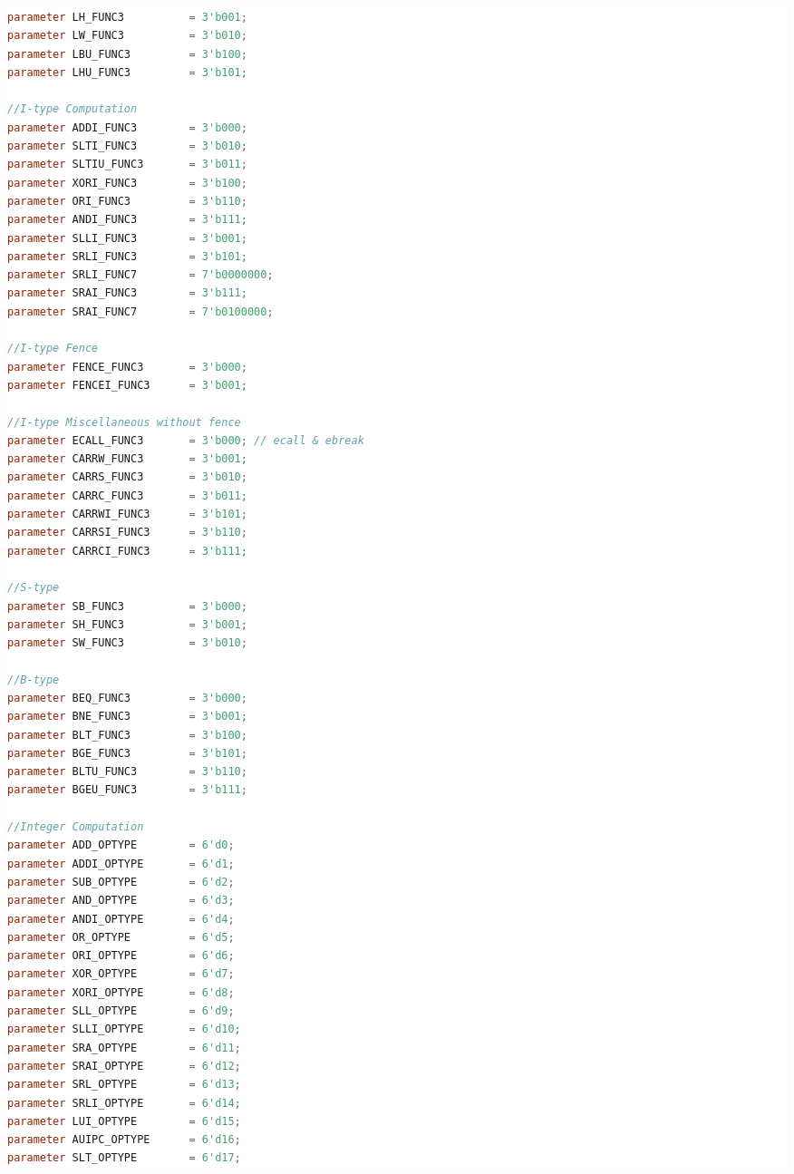   ```verilog
  parameter LH_FUNC3          = 3'b001;
  parameter LW_FUNC3          = 3'b010;
  parameter LBU_FUNC3         = 3'b100;
  parameter LHU_FUNC3         = 3'b101;
  
  //I-type Computation
  parameter ADDI_FUNC3        = 3'b000;
  parameter SLTI_FUNC3        = 3'b010;
  parameter SLTIU_FUNC3       = 3'b011;
  parameter XORI_FUNC3        = 3'b100;
  parameter ORI_FUNC3         = 3'b110;
  parameter ANDI_FUNC3        = 3'b111;
  parameter SLLI_FUNC3        = 3'b001;
  parameter SRLI_FUNC3        = 3'b101;
  parameter SRLI_FUNC7        = 7'b0000000;
  parameter SRAI_FUNC3        = 3'b111;
  parameter SRAI_FUNC7        = 7'b0100000;
  
  //I-type Fence   
  parameter FENCE_FUNC3       = 3'b000;
  parameter FENCEI_FUNC3      = 3'b001;
  
  //I-type Miscellaneous without fence   
  parameter ECALL_FUNC3       = 3'b000; // ecall & ebreak
  parameter CARRW_FUNC3       = 3'b001;
  parameter CARRS_FUNC3       = 3'b010;
  parameter CARRC_FUNC3       = 3'b011;
  parameter CARRWI_FUNC3      = 3'b101;
  parameter CARRSI_FUNC3      = 3'b110;
  parameter CARRCI_FUNC3      = 3'b111;
  
  //S-type
  parameter SB_FUNC3          = 3'b000;
  parameter SH_FUNC3          = 3'b001;
  parameter SW_FUNC3          = 3'b010;
  
  //B-type
  parameter BEQ_FUNC3         = 3'b000;
  parameter BNE_FUNC3         = 3'b001;
  parameter BLT_FUNC3         = 3'b100;
  parameter BGE_FUNC3         = 3'b101;
  parameter BLTU_FUNC3        = 3'b110;
  parameter BGEU_FUNC3        = 3'b111;
  
  //Integer Computation
  parameter ADD_OPTYPE        = 6'd0;
  parameter ADDI_OPTYPE       = 6'd1;
  parameter SUB_OPTYPE        = 6'd2;
  parameter AND_OPTYPE        = 6'd3;
  parameter ANDI_OPTYPE       = 6'd4;
  parameter OR_OPTYPE         = 6'd5;
  parameter ORI_OPTYPE        = 6'd6;
  parameter XOR_OPTYPE        = 6'd7;
  parameter XORI_OPTYPE       = 6'd8;
  parameter SLL_OPTYPE        = 6'd9;
  parameter SLLI_OPTYPE       = 6'd10;
  parameter SRA_OPTYPE        = 6'd11;
  parameter SRAI_OPTYPE       = 6'd12;
  parameter SRL_OPTYPE        = 6'd13;
  parameter SRLI_OPTYPE       = 6'd14;
  parameter LUI_OPTYPE        = 6'd15;
  parameter AUIPC_OPTYPE      = 6'd16;
  parameter SLT_OPTYPE        = 6'd17;
  ```